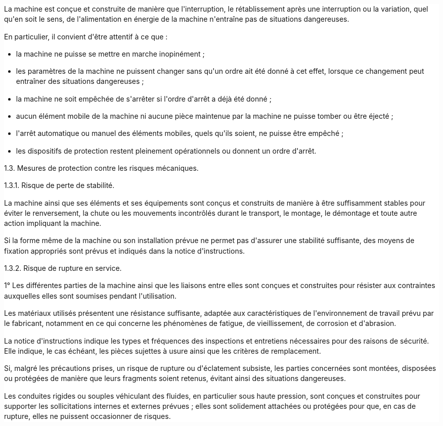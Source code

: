 La machine est conçue et construite de manière que l'interruption, le rétablissement après une interruption ou la variation,
quel qu'en soit le sens, de l'alimentation en énergie de la machine n'entraîne pas de situations dangereuses. 

En particulier, il convient d'être attentif à ce que :

- la machine ne puisse se mettre en marche inopinément ;

- les paramètres de la machine ne puissent changer sans qu'un ordre ait été donné à cet effet, lorsque ce changement peut
entraîner des situations dangereuses ;

- la machine ne soit empêchée de s'arrêter si l'ordre d'arrêt a déjà été donné ;

- aucun élément mobile de la machine ni aucune pièce maintenue par la machine ne puisse tomber ou être éjecté ;

- l'arrêt automatique ou manuel des éléments mobiles, quels qu'ils soient, ne puisse être empêché ;

- les dispositifs de protection restent pleinement opérationnels ou donnent un ordre d'arrêt. 

1.3. Mesures de protection contre les risques mécaniques. 

1.3.1. Risque de perte de stabilité. 

La machine ainsi que ses éléments et ses équipements sont conçus et construits de manière à être suffisamment stables pour
éviter le renversement, la chute ou les mouvements incontrôlés durant le transport, le montage, le démontage et toute autre
action impliquant la machine. 

Si la forme même de la machine ou son installation prévue ne permet pas d'assurer une stabilité suffisante, des moyens de
fixation appropriés sont prévus et indiqués dans la notice d'instructions. 

1.3.2. Risque de rupture en service. 

1° Les différentes parties de la machine ainsi que les liaisons entre elles sont conçues et construites pour résister aux
contraintes auxquelles elles sont soumises pendant l'utilisation. 

Les matériaux utilisés présentent une résistance suffisante, adaptée aux caractéristiques de l'environnement de travail prévu
par le fabricant, notamment en ce qui concerne les phénomènes de fatigue, de vieillissement, de corrosion et d'abrasion. 

La notice d'instructions indique les types et fréquences des inspections et entretiens nécessaires pour des raisons de
sécurité. Elle indique, le cas échéant, les pièces sujettes à usure ainsi que les critères de remplacement. 

Si, malgré les précautions prises, un risque de rupture ou d'éclatement subsiste, les parties concernées sont montées,
disposées ou protégées de manière que leurs fragments soient retenus, évitant ainsi des situations dangereuses. 

Les conduites rigides ou souples véhiculant des fluides, en particulier sous haute pression, sont conçues et construites pour
supporter les sollicitations internes et externes prévues ; elles sont solidement attachées ou protégées pour que, en cas de
rupture, elles ne puissent occasionner de risques. 
